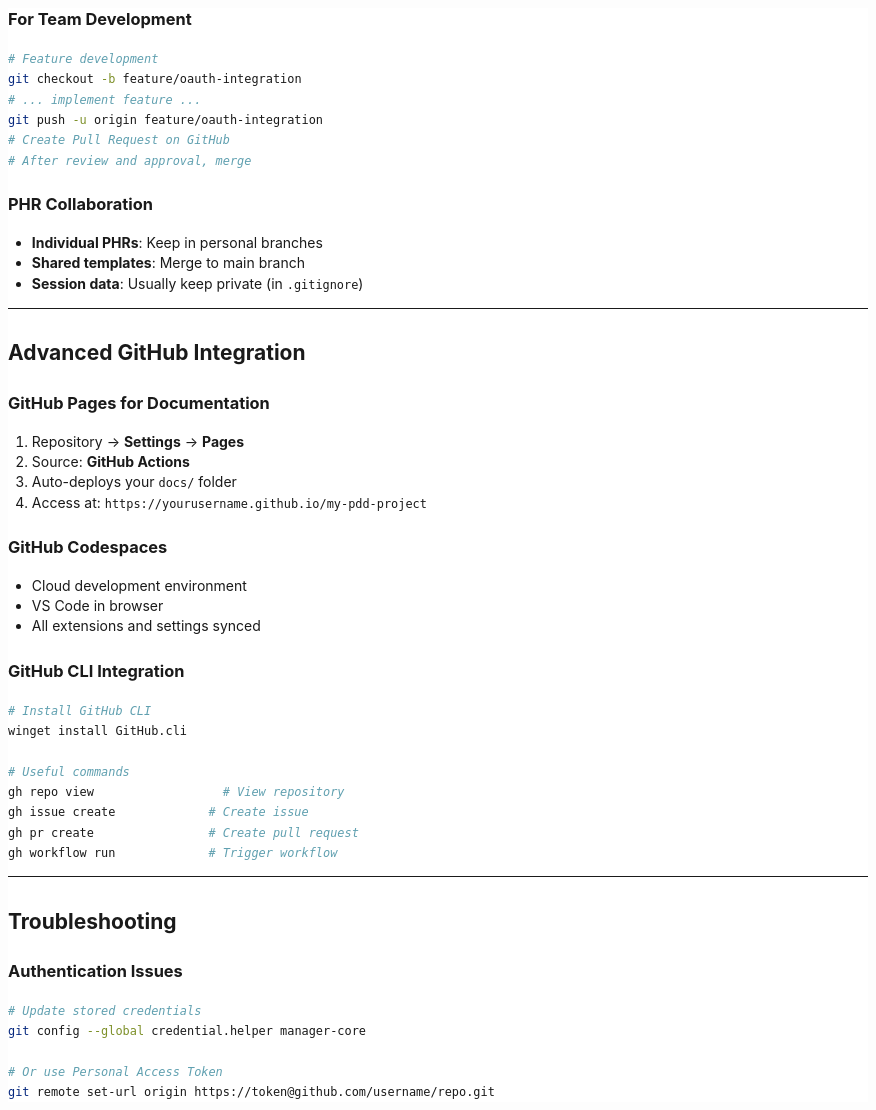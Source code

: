 ### For Team Development
```bash
# Feature development
git checkout -b feature/oauth-integration
# ... implement feature ...
git push -u origin feature/oauth-integration
# Create Pull Request on GitHub
# After review and approval, merge
```

### PHR Collaboration
- **Individual PHRs**: Keep in personal branches
- **Shared templates**: Merge to main branch
- **Session data**: Usually keep private (in `.gitignore`)

---

## Advanced GitHub Integration

### GitHub Pages for Documentation
1. Repository → **Settings** → **Pages**
2. Source: **GitHub Actions**
3. Auto-deploys your `docs/` folder
4. Access at: `https://yourusername.github.io/my-pdd-project`

### GitHub Codespaces
- Cloud development environment
- VS Code in browser
- All extensions and settings synced

### GitHub CLI Integration
```bash
# Install GitHub CLI
winget install GitHub.cli

# Useful commands
gh repo view                  # View repository
gh issue create             # Create issue
gh pr create                # Create pull request
gh workflow run             # Trigger workflow
```

---

## Troubleshooting

### Authentication Issues
```bash
# Update stored credentials
git config --global credential.helper manager-core

# Or use Personal Access Token
git remote set-url origin https://token@github.com/username/repo.git
```
